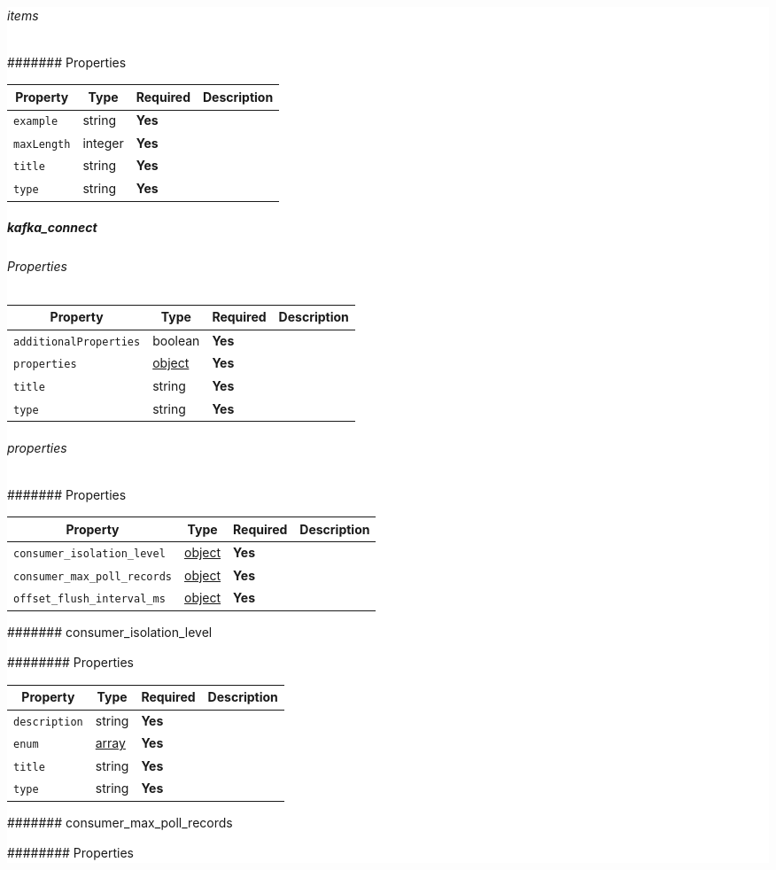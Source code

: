 ###### items

####### Properties

| Property    | Type    | Required | Description |
|-------------|---------|----------|-------------|
| `example`   | string  | **Yes**  |             |
| `maxLength` | integer | **Yes**  |             |
| `title`     | string  | **Yes**  |             |
| `type`      | string  | **Yes**  |             |

##### kafka_connect

###### Properties

| Property               | Type                  | Required | Description |
|------------------------|-----------------------|----------|-------------|
| `additionalProperties` | boolean               | **Yes**  |             |
| `properties`           | [object](#properties) | **Yes**  |             |
| `title`                | string                | **Yes**  |             |
| `type`                 | string                | **Yes**  |             |

###### properties

####### Properties

| Property                    | Type                                 | Required | Description |
|-----------------------------|--------------------------------------|----------|-------------|
| `consumer_isolation_level`  | [object](#consumer_isolation_level)  | **Yes**  |             |
| `consumer_max_poll_records` | [object](#consumer_max_poll_records) | **Yes**  |             |
| `offset_flush_interval_ms`  | [object](#offset_flush_interval_ms)  | **Yes**  |             |

####### consumer_isolation_level

######## Properties

| Property      | Type           | Required | Description |
|---------------|----------------|----------|-------------|
| `description` | string         | **Yes**  |             |
| `enum`        | [array](#enum) | **Yes**  |             |
| `title`       | string         | **Yes**  |             |
| `type`        | string         | **Yes**  |             |

####### consumer_max_poll_records

######## Properties
